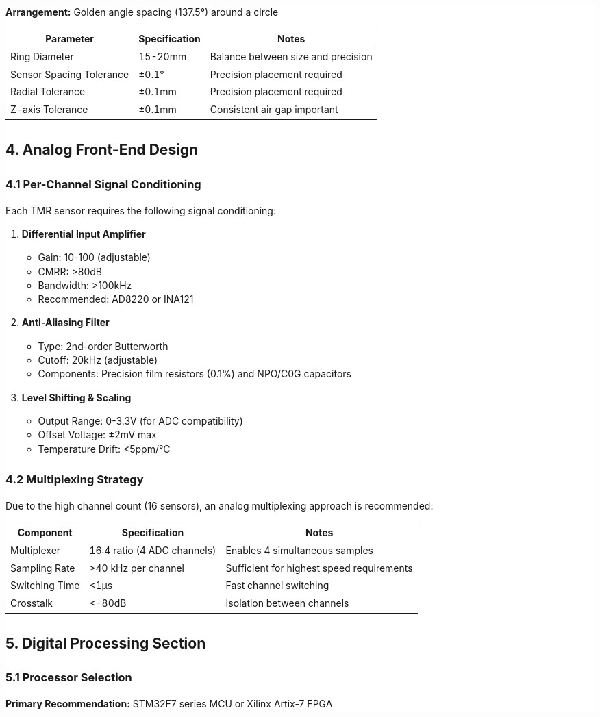 **Arrangement:** Golden angle spacing (137.5°) around a circle

| Parameter | Specification | Notes |
|-----------|---------------|-------|
| Ring Diameter | 15-20mm | Balance between size and precision |
| Sensor Spacing Tolerance | ±0.1° | Precision placement required |
| Radial Tolerance | ±0.1mm | Precision placement required |
| Z-axis Tolerance | ±0.1mm | Consistent air gap important |

## 4. Analog Front-End Design

### 4.1 Per-Channel Signal Conditioning

Each TMR sensor requires the following signal conditioning:

1. **Differential Input Amplifier**
   - Gain: 10-100 (adjustable)
   - CMRR: >80dB
   - Bandwidth: >100kHz
   - Recommended: AD8220 or INA121

2. **Anti-Aliasing Filter**
   - Type: 2nd-order Butterworth 
   - Cutoff: 20kHz (adjustable)
   - Components: Precision film resistors (0.1%) and NPO/C0G capacitors

3. **Level Shifting & Scaling**
   - Output Range: 0-3.3V (for ADC compatibility)
   - Offset Voltage: ±2mV max
   - Temperature Drift: <5ppm/°C

### 4.2 Multiplexing Strategy

Due to the high channel count (16 sensors), an analog multiplexing approach is recommended:

| Component | Specification | Notes |
|-----------|---------------|-------|
| Multiplexer | 16:4 ratio (4 ADC channels) | Enables 4 simultaneous samples |
| Sampling Rate | >40 kHz per channel | Sufficient for highest speed requirements |
| Switching Time | <1µs | Fast channel switching |
| Crosstalk | <-80dB | Isolation between channels |

## 5. Digital Processing Section

### 5.1 Processor Selection

**Primary Recommendation:** STM32F7 series MCU or Xilinx Artix-7 FPGA
